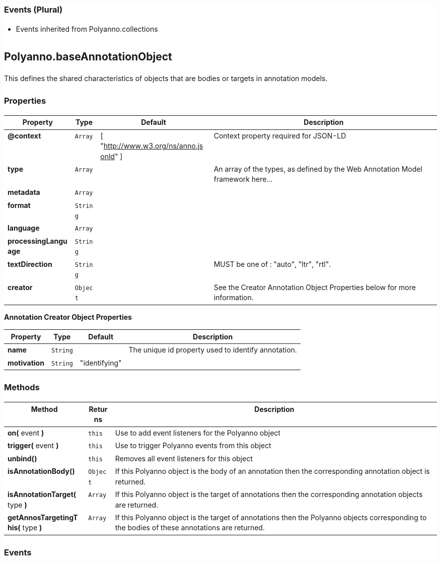 ### Events (Plural)

* Events inherited from Polyanno.collections










## Polyanno.baseAnnotationObject

This defines the shared characteristics of objects that are bodies or targets in annotation models.

### Properties

Property | Type | Default | Description
--- | --- | --- | --- 
**@context** | `Array` | [ "http://www.w3.org/ns/anno.jsonld" ] | Context property required for JSON-LD
**type** | `Array` |  | An array of the types, as defined by the Web Annotation Model framework here...
**metadata** | `Array` |  | 
**format** | `String` |  | 
**language** | `Array` |  | 
**processingLanguage** | `String` |  | 
**textDirection** | `String` |  | MUST be one of : "auto", "ltr", "rtl".
**creator** | `Object` |  | See the Creator Annotation Object Properties below for more information.

**Annotation Creator Object Properties**

Property | Type | Default | Description
--- | --- | --- | --- 
**name** | `String` |  | The unique id property used to identify annotation.
**motivation** | `String` | "identifying" | 

### Methods

Method | Returns | Description
--- | --- | --- 
**on(** event **)** | `this` | Use to add event listeners for the Polyanno object
**trigger(** event **)** | `this` | Use to trigger Polyanno events from this object
**unbind()** | `this` | Removes all event listeners for this object
**isAnnotationBody()** | `Object` | If this Polyanno object is the body of an annotation then the corresponding annotation object is returned.
**isAnnotationTarget(** type **)** | `Array` | If this Polyanno object is the target of annotations then the corresponding annotation objects are returned.
**getAnnosTargetingThis(** type **)** | `Array` | If this Polyanno object is the target of annotations then the Polyanno objects corresponding to the bodies of these annotations are returned.

### Events
